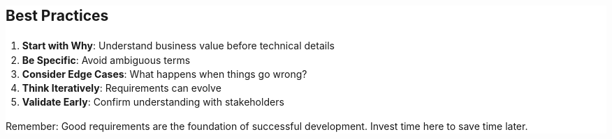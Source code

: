 ## Best Practices

1. **Start with Why**: Understand business value before technical details
2. **Be Specific**: Avoid ambiguous terms
3. **Consider Edge Cases**: What happens when things go wrong?
4. **Think Iteratively**: Requirements can evolve
5. **Validate Early**: Confirm understanding with stakeholders

Remember: Good requirements are the foundation of successful development. Invest time here to save time later.